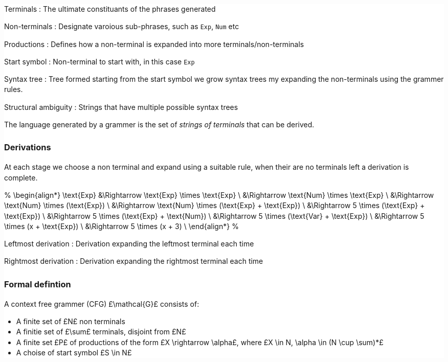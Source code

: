 Terminals
:   The ultimate constituants of the phrases generated

Non-terminals
:   Designate varoious sub-phrases, such as `Exp`, `Num` etc

Productions
:   Defines how a non-terminal is expanded into more terminals/non-terminals

Start symbol
:   Non-terminal to start with, in this case `Exp`

Syntax tree
:   Tree formed starting from the start symbol we grow syntax trees my expanding the non-terminals using the grammer rules.

Structural ambiguity
:   Strings that have multiple possible syntax trees

The language generated by a grammer is the set of _strings of terminals_ that can be derived.

### Derivations

At each stage we choose a non terminal and expand using a suitable rule, when their are no terminals left a derivation is complete.

%
\begin{align*}
\text{Exp} &\Rightarrow \text{Exp} \times \text{Exp} \\
    &\Rightarrow \text{Num} \times \text{Exp} \\
    &\Rightarrow \text{Num} \times (\text{Exp}) \\
    &\Rightarrow \text{Num} \times (\text{Exp} + \text{Exp}) \\
    &\Rightarrow 5 \times (\text{Exp} + \text{Exp}) \\
    &\Rightarrow 5 \times (\text{Exp} + \text{Num}) \\
    &\Rightarrow 5 \times (\text{Var} + \text{Exp}) \\
    &\Rightarrow 5 \times (x + \text{Exp}) \\
    &\Rightarrow 5 \times (x + 3) \\
\end{align*}
%

Leftmost derivation
:   Derivation expanding the leftmost terminal each time

Rightmost derivation
:   Derivation expanding the rightmost terminal each time

### Formal defintion

A context free grammer (CFG) £\mathcal{G}£ consists of:

- A finite set of £N£ non terminals
- A finitie set of £\sum£ terminals, disjoint from £N£
- A finite set £P£ of productions of the form £X \rightarrow \alpha£, where £X \in N, \alpha \in (N \cup \sum)*£
- A choise of start symbol £S \in N£ 
